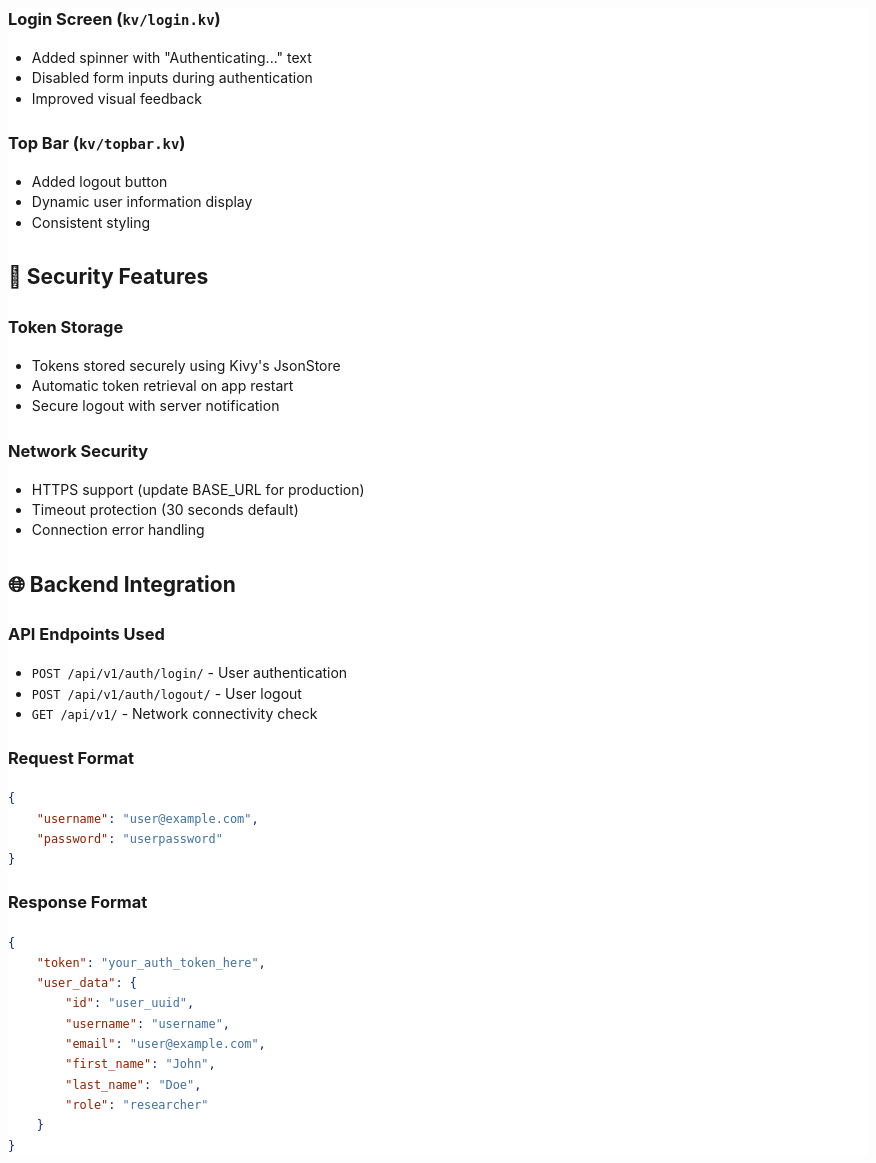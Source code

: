 ### Login Screen (`kv/login.kv`)
- Added spinner with "Authenticating..." text
- Disabled form inputs during authentication
- Improved visual feedback

### Top Bar (`kv/topbar.kv`)
- Added logout button
- Dynamic user information display
- Consistent styling

## 🔐 Security Features

### Token Storage
- Tokens stored securely using Kivy's JsonStore
- Automatic token retrieval on app restart
- Secure logout with server notification

### Network Security
- HTTPS support (update BASE_URL for production)
- Timeout protection (30 seconds default)
- Connection error handling

## 🌐 Backend Integration

### API Endpoints Used
- `POST /api/v1/auth/login/` - User authentication
- `POST /api/v1/auth/logout/` - User logout
- `GET /api/v1/` - Network connectivity check

### Request Format
```json
{
    "username": "user@example.com",
    "password": "userpassword"
}
```

### Response Format
```json
{
    "token": "your_auth_token_here",
    "user_data": {
        "id": "user_uuid",
        "username": "username",
        "email": "user@example.com",
        "first_name": "John",
        "last_name": "Doe",
        "role": "researcher"
    }
}
```
